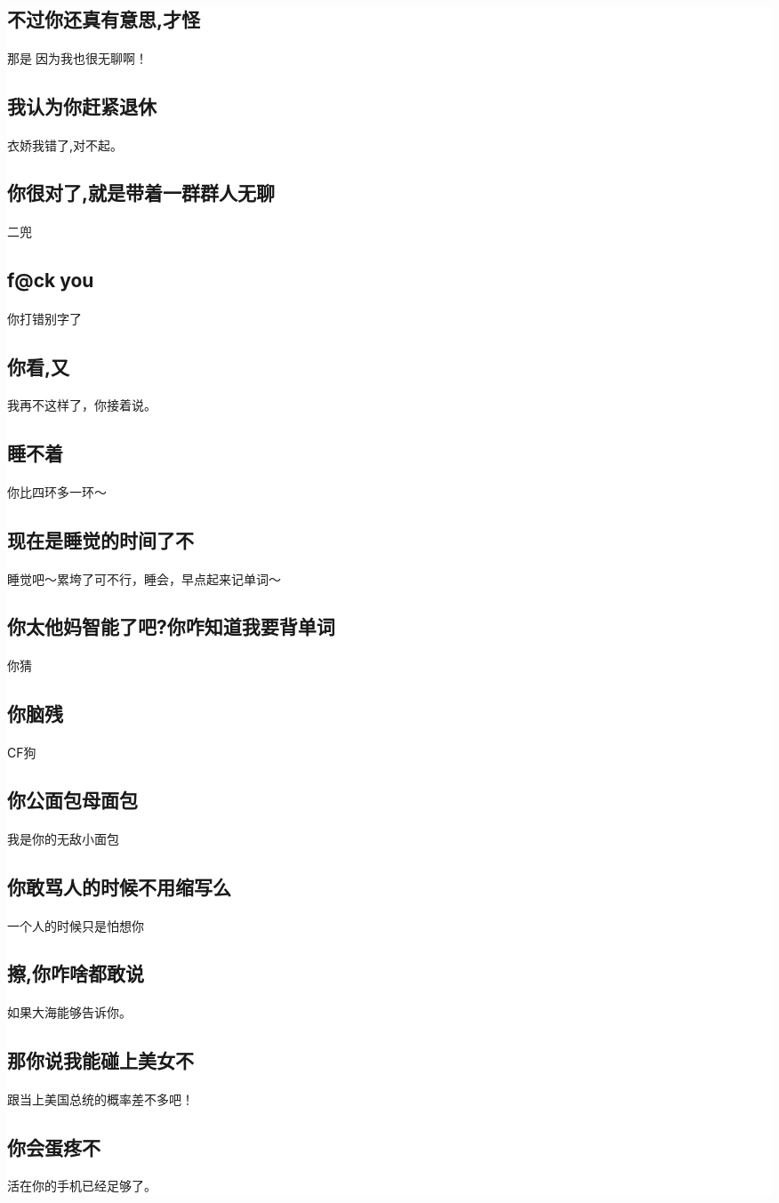 ## 不过你还真有意思,才怪
那是 因为我也很无聊啊！

## 我认为你赶紧退休
衣娇我错了,对不起。

## 你很对了,就是带着一群群人无聊
二兜

## f@ck you
你打错别字了

## 你看,又
我再不这样了，你接着说。

## 睡不着
你比四环多一环～

## 现在是睡觉的时间了不
睡觉吧～累垮了可不行，睡会，早点起来记单词～

## 你太他妈智能了吧?你咋知道我要背单词
你猜

## 你脑残
CF狗

## 你公面包母面包
我是你的无敌小面包

## 你敢骂人的时候不用缩写么
一个人的时候只是怕想你

## 擦,你咋啥都敢说
如果大海能够告诉你。

## 那你说我能碰上美女不
跟当上美国总统的概率差不多吧！

## 你会蛋疼不
活在你的手机已经足够了。
